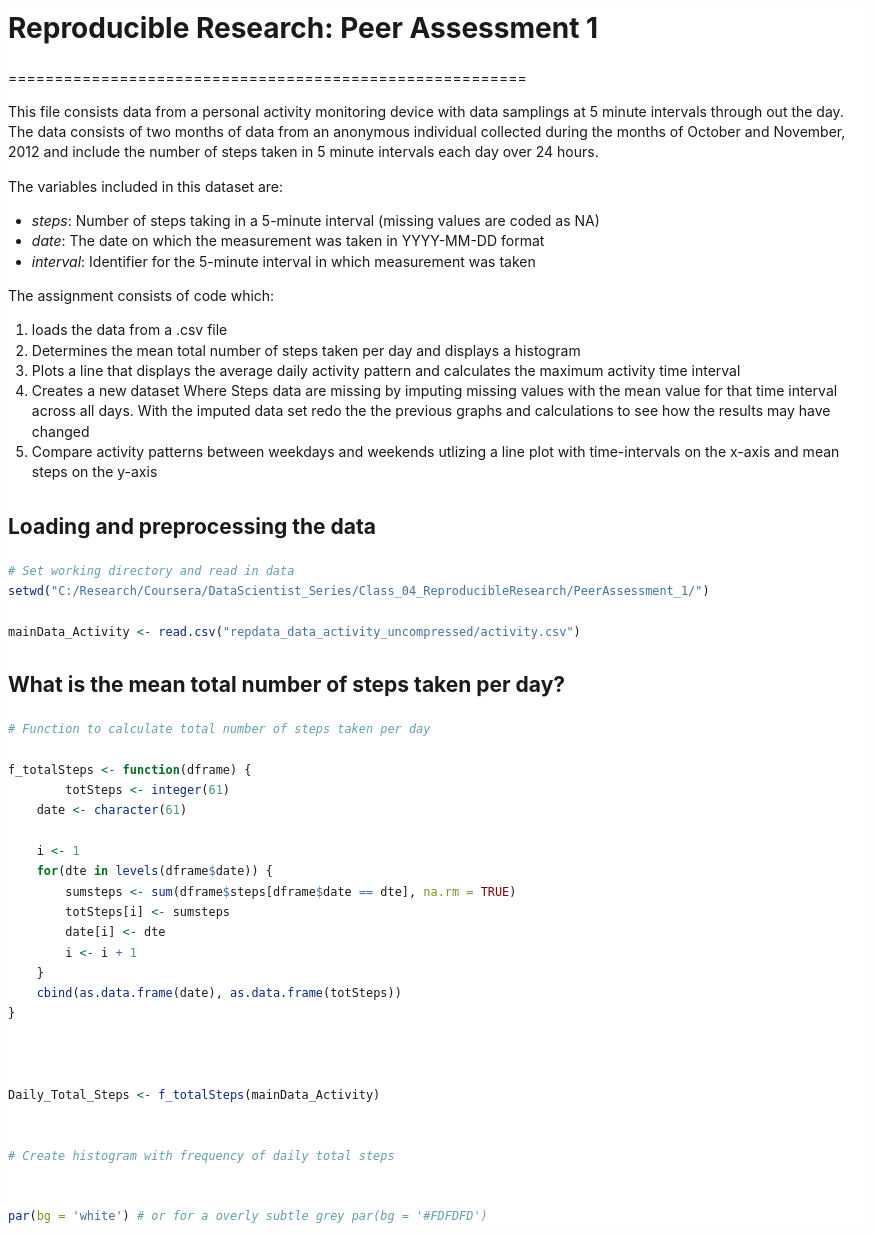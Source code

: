 # Reproducible Research: Peer Assessment 1
========================================================

This file consists data from a personal activity monitoring device with data samplings at 5 minute intervals through out the day. The data consists of two months of data from an anonymous individual collected during the months of October and November, 2012 and include the number of steps taken in 5 minute intervals each day over 24 hours.

The variables included in this dataset are:
* *steps*: Number of steps taking in a 5-minute interval (missing values are coded as NA)
* *date*: The date on which the measurement was taken in YYYY-MM-DD format
* *interval*: Identifier for the 5-minute interval in which measurement was taken

The assignment consists of code which:  
  1. loads the data from a .csv file  
  2. Determines the mean total number of steps taken per day and displays a histogram  
  3. Plots a line that displays the average daily activity pattern and calculates the   maximum activity time interval  
  4. Creates a new dataset Where Steps data are missing by imputing missing values with the mean value for that time interval across all days.  With the imputed data set redo the the previous graphs and calculations to see how the results may have changed  
  5. Compare activity patterns between weekdays and weekends utlizing a line plot with time-intervals on the x-axis and mean steps on the y-axis  

## Loading and preprocessing the data


```r
# Set working directory and read in data
setwd("C:/Research/Coursera/DataScientist_Series/Class_04_ReproducibleResearch/PeerAssessment_1/")

mainData_Activity <- read.csv("repdata_data_activity_uncompressed/activity.csv")
```

## What is the mean total number of steps taken per day?


```r
# Function to calculate total number of steps taken per day

f_totalSteps <- function(dframe) { 
        totSteps <- integer(61)
	date <- character(61)

	i <- 1
	for(dte in levels(dframe$date)) {
		sumsteps <- sum(dframe$steps[dframe$date == dte], na.rm = TRUE)	
		totSteps[i] <- sumsteps
		date[i] <- dte
		i <- i + 1
	}
	cbind(as.data.frame(date), as.data.frame(totSteps))
}



Daily_Total_Steps <- f_totalSteps(mainData_Activity)


# Create histogram with frequency of daily total steps


par(bg = 'white') # or for a overly subtle grey par(bg = '#FDFDFD')

```